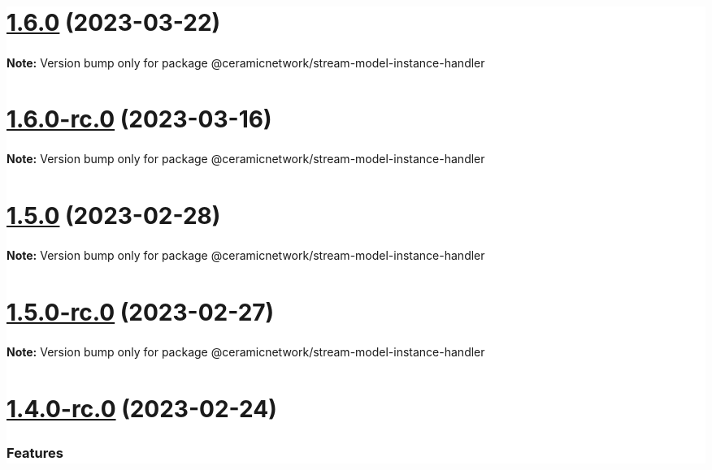 



# [1.6.0](https://github.com/ceramicnetwork/js-ceramic/compare/@ceramicnetwork/stream-model-instance-handler@1.6.0-rc.0...@ceramicnetwork/stream-model-instance-handler@1.6.0) (2023-03-22)

**Note:** Version bump only for package @ceramicnetwork/stream-model-instance-handler





# [1.6.0-rc.0](https://github.com/ceramicnetwork/js-ceramic/compare/@ceramicnetwork/stream-model-instance-handler@1.5.0...@ceramicnetwork/stream-model-instance-handler@1.6.0-rc.0) (2023-03-16)

**Note:** Version bump only for package @ceramicnetwork/stream-model-instance-handler





# [1.5.0](https://github.com/ceramicnetwork/js-ceramic/compare/@ceramicnetwork/stream-model-instance-handler@1.5.0-rc.0...@ceramicnetwork/stream-model-instance-handler@1.5.0) (2023-02-28)

**Note:** Version bump only for package @ceramicnetwork/stream-model-instance-handler





# [1.5.0-rc.0](https://github.com/ceramicnetwork/js-ceramic/compare/@ceramicnetwork/stream-model-instance-handler@1.4.0-rc.0...@ceramicnetwork/stream-model-instance-handler@1.5.0-rc.0) (2023-02-27)

**Note:** Version bump only for package @ceramicnetwork/stream-model-instance-handler





# [1.4.0-rc.0](https://github.com/ceramicnetwork/js-ceramic/compare/@ceramicnetwork/stream-model-instance-handler@1.3.0-rc.0...@ceramicnetwork/stream-model-instance-handler@1.4.0-rc.0) (2023-02-24)


### Features
